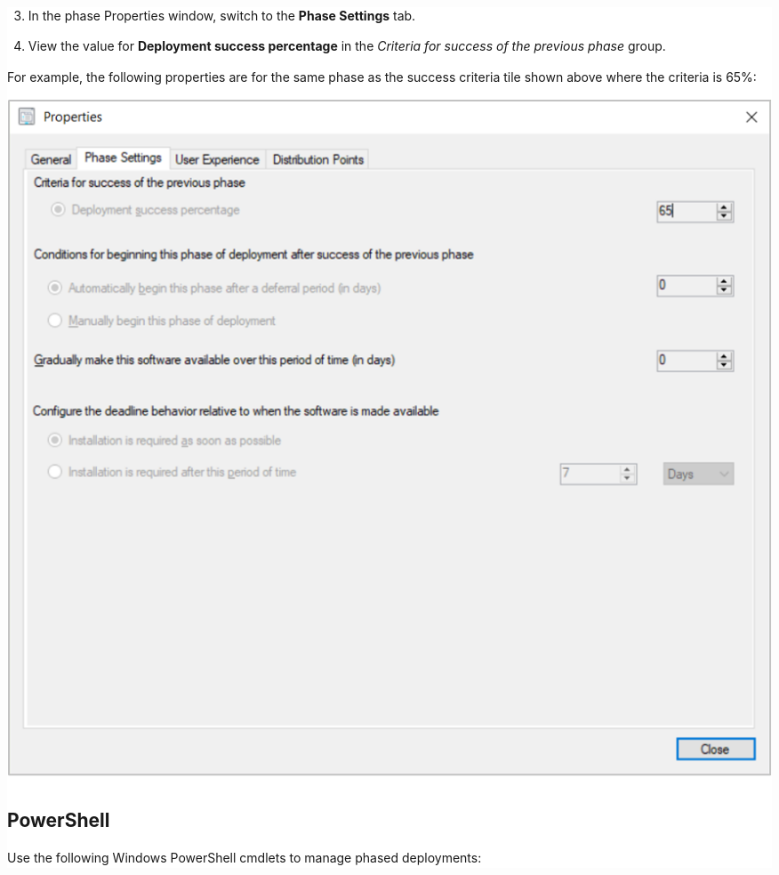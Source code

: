 3. In the phase Properties window, switch to the **Phase Settings** tab.

4. View the value for **Deployment success percentage** in the *Criteria for success of the previous phase* group.

For example, the following properties are for the same phase as the success criteria tile shown above where the criteria is 65%:

![Phase settings tab on phase properties](media/phase-properties-phase-settings.png)

## PowerShell

Use the following Windows PowerShell cmdlets to manage phased deployments:
